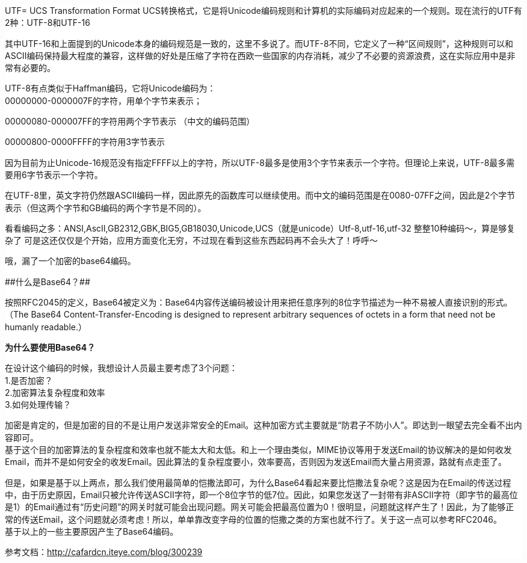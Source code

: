 UTF= UCS Transformation Format UCS转换格式，它是将Unicode编码规则和计算机的实际编码对应起来的一个规则。现在流行的UTF有2种：UTF-8和UTF-16   

其中UTF-16和上面提到的Unicode本身的编码规范是一致的，这里不多说了。而UTF-8不同，它定义了一种“区间规则”，这种规则可以和ASCII编码保持最大程度的兼容，这样做的好处是压缩了字符在西欧一些国家的内存消耗，减少了不必要的资源浪费，这在实际应用中是非常有必要的。   

UTF-8有点类似于Haffman编码，它将Unicode编码为：  
00000000-0000007F的字符，用单个字节来表示； 

00000080-000007FF的字符用两个字节表示 （中文的编码范围）  

00000800-0000FFFF的字符用3字节表示    

因为目前为止Unicode-16规范没有指定FFFF以上的字符，所以UTF-8最多是使用3个字节来表示一个字符。但理论上来说，UTF-8最多需要用6字节表示一个字符。  

在UTF-8里，英文字符仍然跟ASCII编码一样，因此原先的函数库可以继续使用。而中文的编码范围是在0080-07FF之间，因此是2个字节表示（但这两个字节和GB编码的两个字节是不同的）。  


看看编码之多：ANSI,AscII,GB2312,GBK,BIG5,GB18030,Unicode,UCS（就是unicode）Utf-8,utf-16,utf-32 整整10种编码～，算是够复杂了 
可是这还仅仅是个开始，应用方面变化无穷，不过现在看到这些东西起码再不会头大了！呼呼～ 


哦，漏了一个加密的base64编码。  

##什么是Base64？##

按照RFC2045的定义，Base64被定义为：Base64内容传送编码被设计用来把任意序列的8位字节描述为一种不易被人直接识别的形式。（The Base64 Content-Transfer-Encoding is designed to represent arbitrary sequences of octets in a form that need not be humanly readable.） 

**为什么要使用Base64？**

在设计这个编码的时候，我想设计人员最主要考虑了3个问题：   
1.是否加密？    
2.加密算法复杂程度和效率    
3.如何处理传输？    

加密是肯定的，但是加密的目的不是让用户发送非常安全的Email。这种加密方式主要就是“防君子不防小人”。即达到一眼望去完全看不出内容即可。   
基于这个目的加密算法的复杂程度和效率也就不能太大和太低。和上一个理由类似，MIME协议等用于发送Email的协议解决的是如何收发Email，而并不是如何安全的收发Email。因此算法的复杂程度要小，效率要高，否则因为发送Email而大量占用资源，路就有点走歪了。    

但是，如果是基于以上两点，那么我们使用最简单的恺撒法即可，为什么Base64看起来要比恺撒法复杂呢？这是因为在Email的传送过程中，由于历史原因，Email只被允许传送ASCII字符，即一个8位字节的低7位。因此，如果您发送了一封带有非ASCII字符（即字节的最高位是1）的Email通过有“历史问题”的网关时就可能会出现问题。网关可能会把最高位置为0！很明显，问题就这样产生了！因此，为了能够正常的传送Email，这个问题就必须考虑！所以，单单靠改变字母的位置的恺撒之类的方案也就不行了。关于这一点可以参考RFC2046。    
基于以上的一些主要原因产生了Base64编码。   

参考文档：<http://cafardcn.iteye.com/blog/300239>